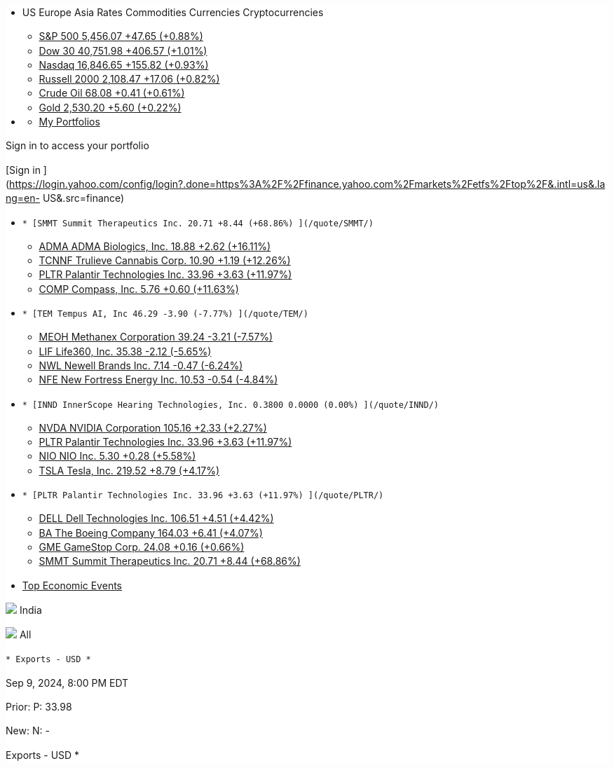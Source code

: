   * US Europe Asia Rates Commodities Currencies Cryptocurrencies 

    * [S&P 500 5,456.07 +47.65 (+0.88%) ](/quote/%5EGSPC/)
    * [Dow 30 40,751.98 +406.57 (+1.01%) ](/quote/%5EDJI/)
    * [Nasdaq 16,846.65 +155.82 (+0.93%) ](/quote/%5EIXIC/)
    * [Russell 2000 2,108.47 +17.06 (+0.82%) ](/quote/%5ERUT/)
    * [Crude Oil 68.08 +0.41 (+0.61%) ](/quote/CL%3DF/)
    * [Gold 2,530.20 +5.60 (+0.22%) ](/quote/GC%3DF/)

  *   * [My Portfolios ](/portfolios)

Sign in to access your portfolio

[Sign in
](https://login.yahoo.com/config/login?.done=https%3A%2F%2Ffinance.yahoo.com%2Fmarkets%2Fetfs%2Ftop%2F&.intl=us&.lang=en-
US&.src=finance)

  *     * [SMMT Summit Therapeutics Inc. 20.71 +8.44 (+68.86%) ](/quote/SMMT/)
    * [ADMA ADMA Biologics, Inc. 18.88 +2.62 (+16.11%) ](/quote/ADMA/)
    * [TCNNF Trulieve Cannabis Corp. 10.90 +1.19 (+12.26%) ](/quote/TCNNF/)
    * [PLTR Palantir Technologies Inc. 33.96 +3.63 (+11.97%) ](/quote/PLTR/)
    * [COMP Compass, Inc. 5.76 +0.60 (+11.63%) ](/quote/COMP/)

  *     * [TEM Tempus AI, Inc 46.29 -3.90 (-7.77%) ](/quote/TEM/)
    * [MEOH Methanex Corporation 39.24 -3.21 (-7.57%) ](/quote/MEOH/)
    * [LIF Life360, Inc. 35.38 -2.12 (-5.65%) ](/quote/LIF/)
    * [NWL Newell Brands Inc. 7.14 -0.47 (-6.24%) ](/quote/NWL/)
    * [NFE New Fortress Energy Inc. 10.53 -0.54 (-4.84%) ](/quote/NFE/)

  *     * [INND InnerScope Hearing Technologies, Inc. 0.3800 0.0000 (0.00%) ](/quote/INND/)
    * [NVDA NVIDIA Corporation 105.16 +2.33 (+2.27%) ](/quote/NVDA/)
    * [PLTR Palantir Technologies Inc. 33.96 +3.63 (+11.97%) ](/quote/PLTR/)
    * [NIO NIO Inc. 5.30 +0.28 (+5.58%) ](/quote/NIO/)
    * [TSLA Tesla, Inc. 219.52 +8.79 (+4.17%) ](/quote/TSLA/)

  *     * [PLTR Palantir Technologies Inc. 33.96 +3.63 (+11.97%) ](/quote/PLTR/)
    * [DELL Dell Technologies Inc. 106.51 +4.51 (+4.42%) ](/quote/DELL/)
    * [BA The Boeing Company 164.03 +6.41 (+4.07%) ](/quote/BA/)
    * [GME GameStop Corp. 24.08 +0.16 (+0.66%) ](/quote/GME/)
    * [SMMT Summit Therapeutics Inc. 20.71 +8.44 (+68.86%) ](/quote/SMMT/)

  * [Top Economic Events ](/calendar/economic)

![](https://s.yimg.com/cv/apiv2/flags/in.svg) India

![](https://s.yimg.com/cv/apiv2/flags/all.svg) All

    * Exports - USD *

Sep 9, 2024, 8:00 PM EDT

Prior: P: 33.98

New: N: \-

Exports - USD *
